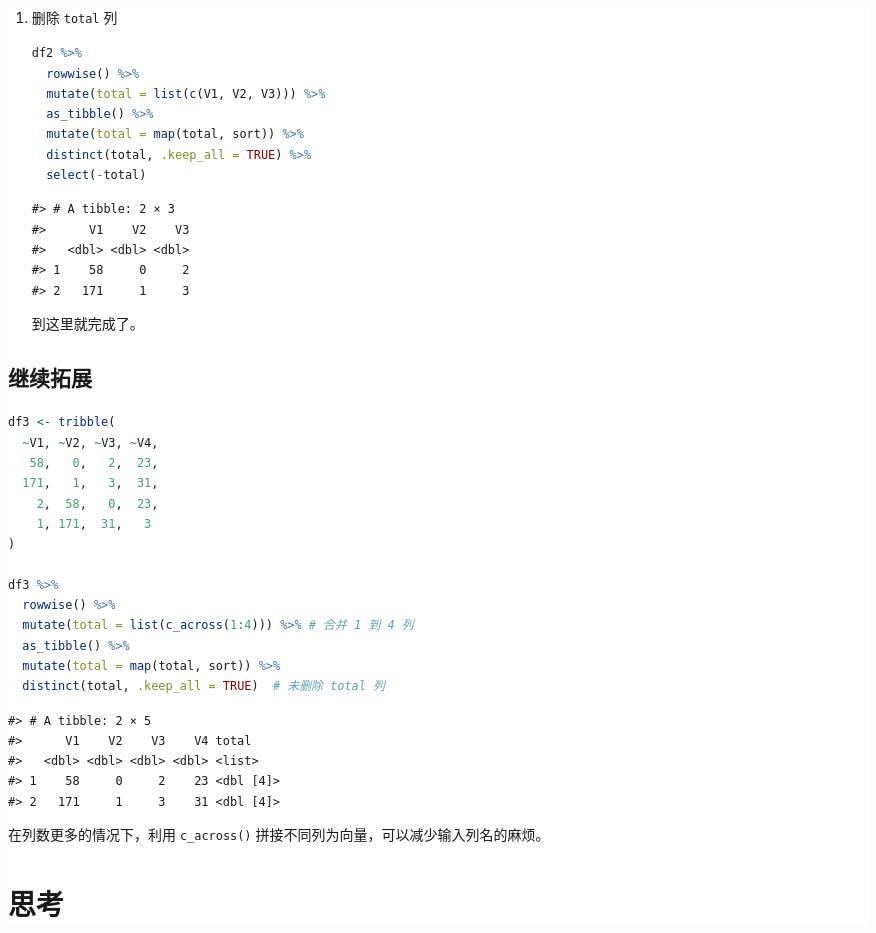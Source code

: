 1. 删除 `total` 列

    
    ```r
    df2 %>% 
      rowwise() %>% 
      mutate(total = list(c(V1, V2, V3))) %>% 
      as_tibble() %>% 
      mutate(total = map(total, sort)) %>% 
      distinct(total, .keep_all = TRUE) %>% 
      select(-total)
    ```
    
    ```
    #> # A tibble: 2 × 3
    #>      V1    V2    V3
    #>   <dbl> <dbl> <dbl>
    #> 1    58     0     2
    #> 2   171     1     3
    ```
    到这里就完成了。
    
## 继续拓展


```r
df3 <- tribble(
  ~V1, ~V2, ~V3, ~V4,
   58,   0,   2,  23,
  171,   1,   3,  31,
    2,  58,   0,  23,
    1, 171,  31,   3
)

df3 %>% 
  rowwise() %>% 
  mutate(total = list(c_across(1:4))) %>% # 合并 1 到 4 列
  as_tibble() %>% 
  mutate(total = map(total, sort)) %>% 
  distinct(total, .keep_all = TRUE)  # 未删除 total 列
```

```
#> # A tibble: 2 × 5
#>      V1    V2    V3    V4 total    
#>   <dbl> <dbl> <dbl> <dbl> <list>   
#> 1    58     0     2    23 <dbl [4]>
#> 2   171     1     3    31 <dbl [4]>
```

在列数更多的情况下，利用 `c_across()` 拼接不同列为向量，可以减少输入列名的麻烦。

# 思考
